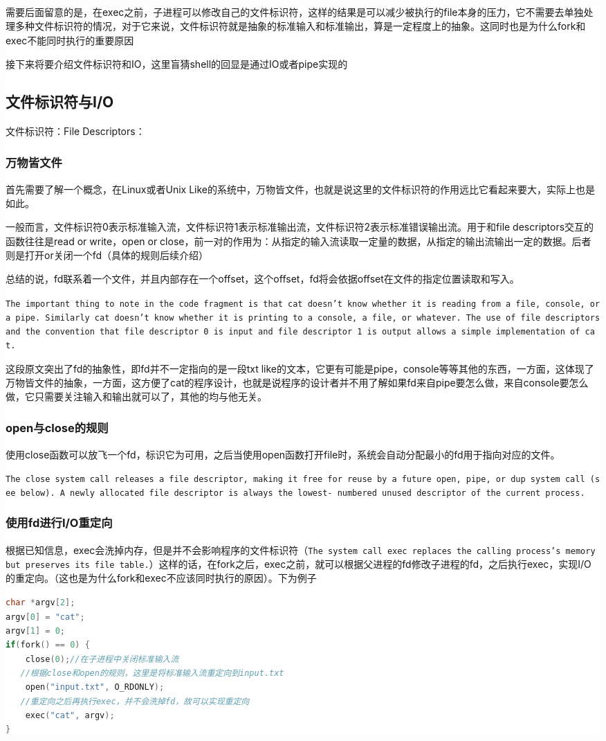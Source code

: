 需要后面留意的是，在exec之前，子进程可以修改自己的文件标识符，这样的结果是可以减少被执行的file本身的压力，它不需要去单独处理多种文件标识符的情况，对于它来说，文件标识符就是抽象的标准输入和标准输出，算是一定程度上的抽象。这同时也是为什么fork和exec不能同时执行的重要原因

接下来将要介绍文件标识符和IO，这里盲猜shell的回显是通过IO或者pipe实现的

## 文件标识符与I/O

文件标识符：File Descriptors：

### 万物皆文件

首先需要了解一个概念，在Linux或者Unix Like的系统中，万物皆文件，也就是说这里的文件标识符的作用远比它看起来要大，实际上也是如此。

一般而言，文件标识符0表示标准输入流，文件标识符1表示标准输出流，文件标识符2表示标准错误输出流。用于和file descriptors交互的函数往往是read or write，open or close，前一对的作用为：从指定的输入流读取一定量的数据，从指定的输出流输出一定的数据。后者则是打开or关闭一个fd（具体的规则后续介绍）

总结的说，fd联系着一个文件，并且内部存在一个offset，这个offset，fd将会依据offset在文件的指定位置读取和写入。



`The important thing to note in the code fragment is that cat doesn’t know whether it is reading from a file, console, or a pipe. Similarly cat doesn’t know whether it is printing to a console, a file, or whatever. The use of file descriptors and the convention that file descriptor 0 is input and file descriptor 1 is output allows a simple implementation of cat.`



这段原文突出了fd的抽象性，即fd并不一定指向的是一段txt like的文本，它更有可能是pipe，console等等其他的东西，一方面，这体现了万物皆文件的抽象，一方面，这方便了cat的程序设计，也就是说程序的设计者并不用了解如果fd来自pipe要怎么做，来自console要怎么做，它只需要关注输入和输出就可以了，其他的均与他无关。

### open与close的规则

使用close函数可以放飞一个fd，标识它为可用，之后当使用open函数打开file时，系统会自动分配最小的fd用于指向对应的文件。

`The close system call releases a file descriptor, making it free for reuse by a future open, pipe, or dup system call (see below). A newly allocated file descriptor is always the lowest- numbered unused descriptor of the current process.`

### 使用fd进行I/O重定向

根据已知信息，exec会洗掉内存，但是并不会影响程序的文件标识符（`The system call exec replaces the calling process’s memory but
preserves its file table.`）这样的话，在fork之后，exec之前，就可以根据父进程的fd修改子进程的fd，之后执行exec，实现I/O的重定向。（这也是为什么fork和exec不应该同时执行的原因）。下为例子

```c
char *argv[2];
argv[0] = "cat";
argv[1] = 0;
if(fork() == 0) {
	close(0);//在子进程中关闭标准输入流
   //根据close和open的规则，这里是将标准输入流重定向到input.txt
	open("input.txt", O_RDONLY);
   //重定向之后再执行exec，并不会洗掉fd，故可以实现重定向
	exec("cat", argv);
}
```

